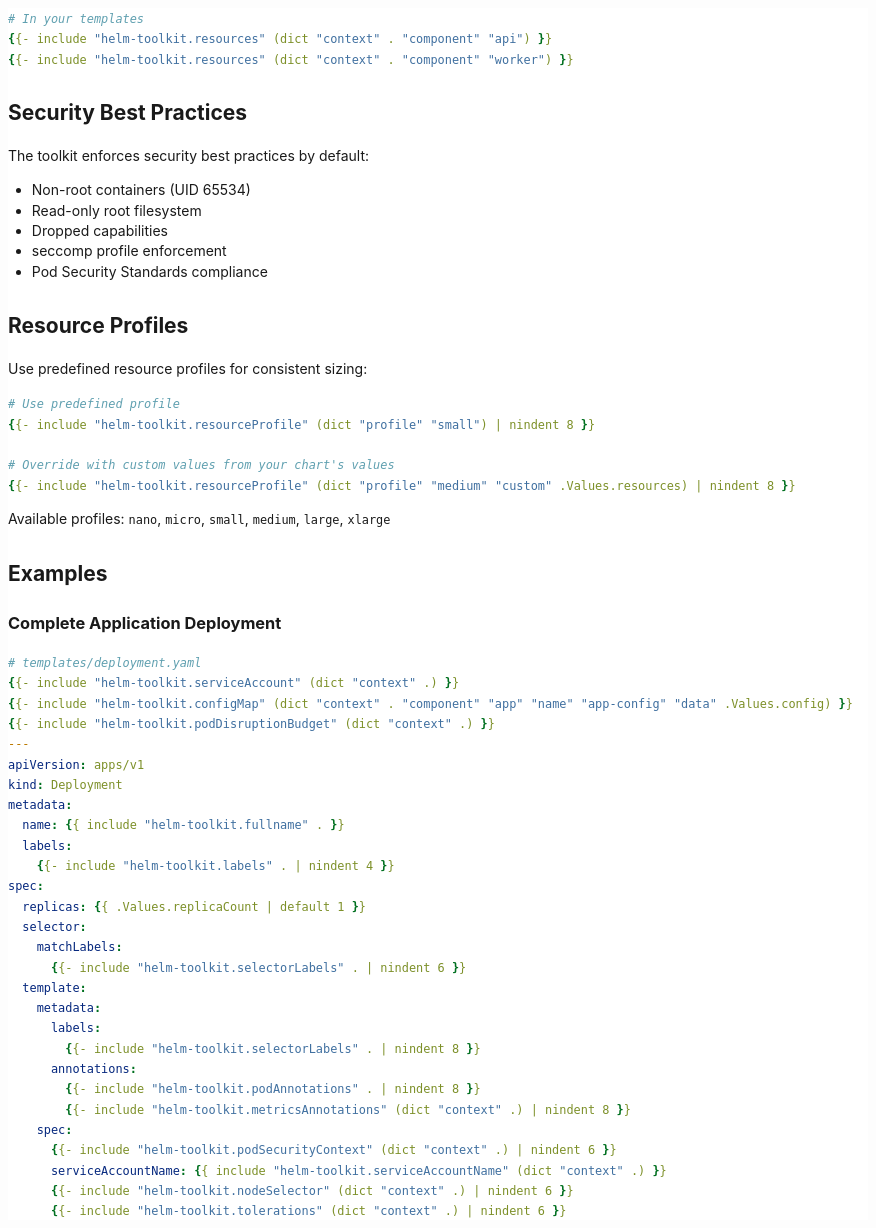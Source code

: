 ```yaml
# In your templates
{{- include "helm-toolkit.resources" (dict "context" . "component" "api") }}
{{- include "helm-toolkit.resources" (dict "context" . "component" "worker") }}
```

## Security Best Practices

The toolkit enforces security best practices by default:

- Non-root containers (UID 65534)
- Read-only root filesystem
- Dropped capabilities
- seccomp profile enforcement
- Pod Security Standards compliance

## Resource Profiles

Use predefined resource profiles for consistent sizing:

```yaml
# Use predefined profile
{{- include "helm-toolkit.resourceProfile" (dict "profile" "small") | nindent 8 }}

# Override with custom values from your chart's values
{{- include "helm-toolkit.resourceProfile" (dict "profile" "medium" "custom" .Values.resources) | nindent 8 }}
```

Available profiles: `nano`, `micro`, `small`, `medium`, `large`, `xlarge`

## Examples

### Complete Application Deployment

```yaml
# templates/deployment.yaml
{{- include "helm-toolkit.serviceAccount" (dict "context" .) }}
{{- include "helm-toolkit.configMap" (dict "context" . "component" "app" "name" "app-config" "data" .Values.config) }}
{{- include "helm-toolkit.podDisruptionBudget" (dict "context" .) }}
---
apiVersion: apps/v1
kind: Deployment
metadata:
  name: {{ include "helm-toolkit.fullname" . }}
  labels:
    {{- include "helm-toolkit.labels" . | nindent 4 }}
spec:
  replicas: {{ .Values.replicaCount | default 1 }}
  selector:
    matchLabels:
      {{- include "helm-toolkit.selectorLabels" . | nindent 6 }}
  template:
    metadata:
      labels:
        {{- include "helm-toolkit.selectorLabels" . | nindent 8 }}
      annotations:
        {{- include "helm-toolkit.podAnnotations" . | nindent 8 }}
        {{- include "helm-toolkit.metricsAnnotations" (dict "context" .) | nindent 8 }}
    spec:
      {{- include "helm-toolkit.podSecurityContext" (dict "context" .) | nindent 6 }}
      serviceAccountName: {{ include "helm-toolkit.serviceAccountName" (dict "context" .) }}
      {{- include "helm-toolkit.nodeSelector" (dict "context" .) | nindent 6 }}
      {{- include "helm-toolkit.tolerations" (dict "context" .) | nindent 6 }}
```